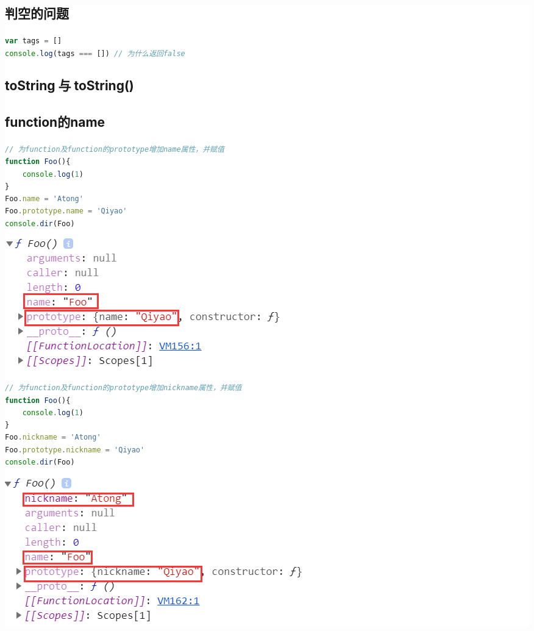 

## 判空的问题

```javascript
var tags = []
console.log(tags === []) // 为什么返回false
```



## toString 与 toString()



## function的name

```javascript
// 为function及function的prototype增加name属性，并赋值
function Foo(){
    console.log(1)
}
Foo.name = 'Atong'
Foo.prototype.name = 'Qiyao'
console.dir(Foo)
```

<div text-align='center'><img src='./图片资料/problems-function的name_1.png'></div>

```javascript
// 为function及function的prototype增加nickname属性，并赋值
function Foo(){
    console.log(1)
}
Foo.nickname = 'Atong'
Foo.prototype.nickname = 'Qiyao'
console.dir(Foo)
```

<div text-align='center'><img src='./图片资料/problems-function的name_2.png'></div>
